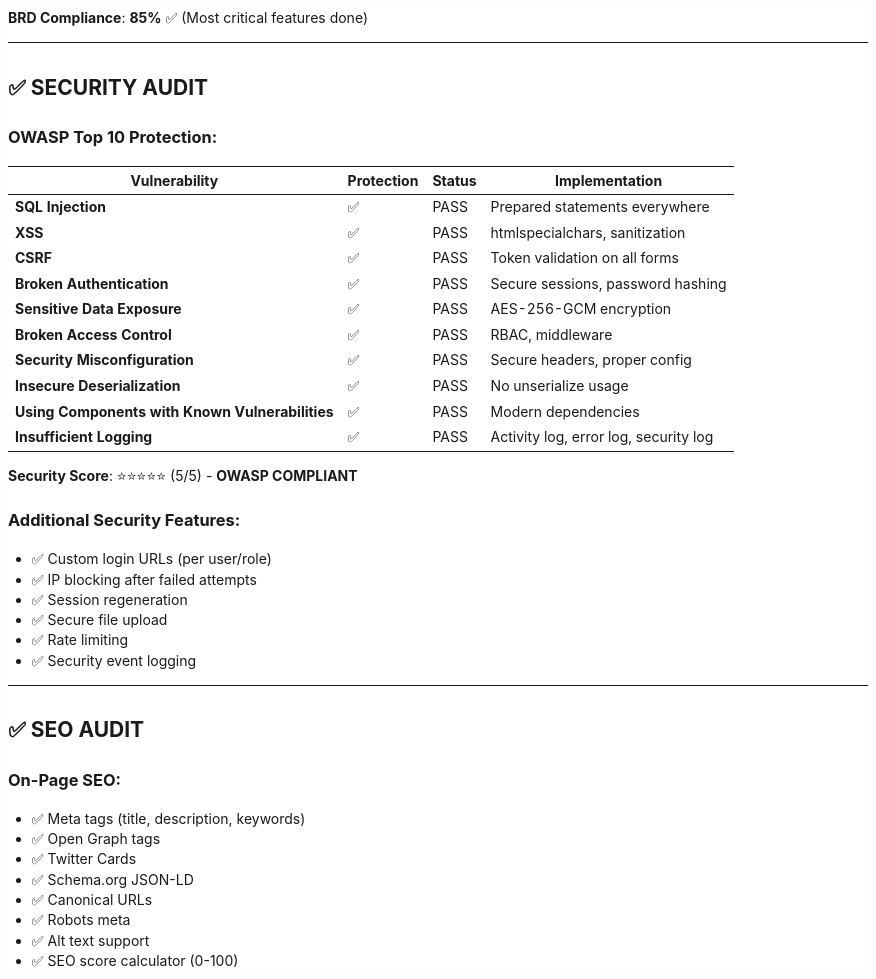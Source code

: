 **BRD Compliance**: **85%** ✅ (Most critical features done)

---

## ✅ **SECURITY AUDIT**

### **OWASP Top 10 Protection:**

| Vulnerability | Protection | Status | Implementation |
|---------------|------------|--------|----------------|
| **SQL Injection** | ✅ | PASS | Prepared statements everywhere |
| **XSS** | ✅ | PASS | htmlspecialchars, sanitization |
| **CSRF** | ✅ | PASS | Token validation on all forms |
| **Broken Authentication** | ✅ | PASS | Secure sessions, password hashing |
| **Sensitive Data Exposure** | ✅ | PASS | AES-256-GCM encryption |
| **Broken Access Control** | ✅ | PASS | RBAC, middleware |
| **Security Misconfiguration** | ✅ | PASS | Secure headers, proper config |
| **Insecure Deserialization** | ✅ | PASS | No unserialize usage |
| **Using Components with Known Vulnerabilities** | ✅ | PASS | Modern dependencies |
| **Insufficient Logging** | ✅ | PASS | Activity log, error log, security log |

**Security Score**: ⭐⭐⭐⭐⭐ (5/5) - **OWASP COMPLIANT**

### **Additional Security Features:**
- ✅ Custom login URLs (per user/role)
- ✅ IP blocking after failed attempts
- ✅ Session regeneration
- ✅ Secure file upload
- ✅ Rate limiting
- ✅ Security event logging

---

## ✅ **SEO AUDIT**

### **On-Page SEO:**
- ✅ Meta tags (title, description, keywords)
- ✅ Open Graph tags
- ✅ Twitter Cards
- ✅ Schema.org JSON-LD
- ✅ Canonical URLs
- ✅ Robots meta
- ✅ Alt text support
- ✅ SEO score calculator (0-100)
